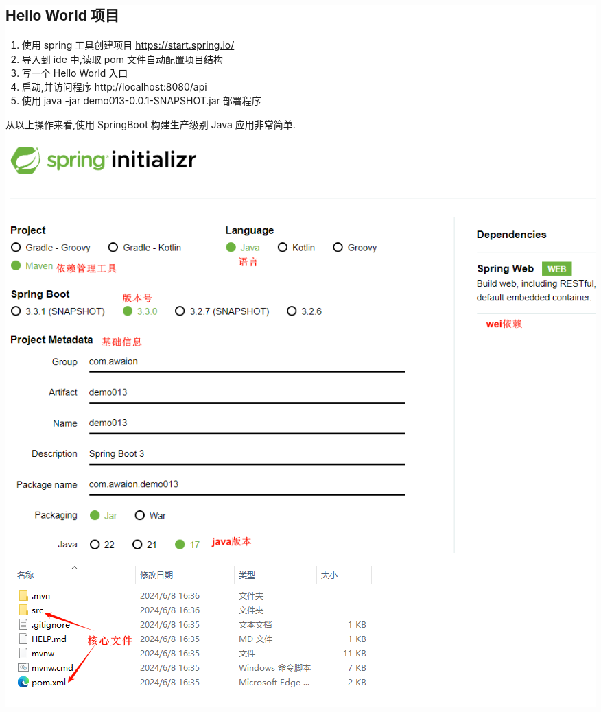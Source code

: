 ## Hello World 项目

1. 使用 spring 工具创建项目 https://start.spring.io/
2. 导入到 ide 中,读取 pom 文件自动配置项目结构
3. 写一个 Hello World 入口
4. 启动,并访问程序 http://localhost:8080/api
5. 使用 java -jar demo013-0.0.1-SNAPSHOT.jar 部署程序

从以上操作来看,使用 SpringBoot 构建生产级别 Java 应用非常简单.

![001](0018_springboot3_init/001.png)

![002](0018_springboot3_init/002.png)
